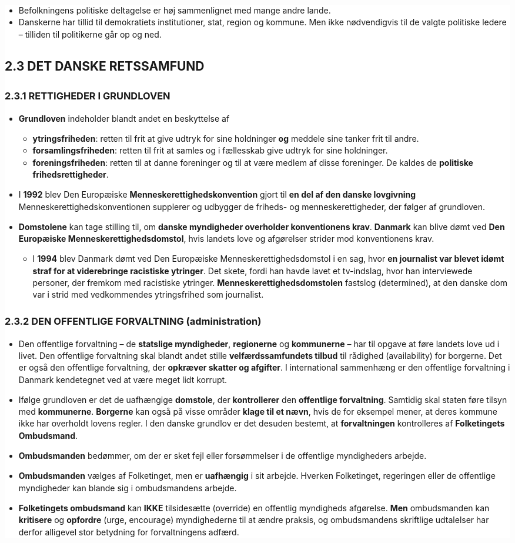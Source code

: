 - Befolkningens politiske deltagelse er høj sammenlignet med mange andre lande.
- Danskerne har tillid til demokratiets institutioner, stat, region og kommune. Men ikke nødvendigvis til de valgte politiske ledere – tilliden til politikerne går op og ned.

## 2.3 DET DANSKE RETSSAMFUND

### 2.3.1 RETTIGHEDER I GRUNDLOVEN

- **Grundloven** indeholder blandt andet en beskyttelse af
  - **ytringsfriheden**: retten til frit at give udtryk for sine holdninger **og** meddele sine tanker frit til andre.
  - **forsamlingsfriheden**: retten til frit at samles og i fællesskab give udtryk for sine holdninger.
  - **foreningsfriheden**: retten til at danne foreninger og til at være medlem af disse foreninger.
  De kaldes de **politiske frihedsrettigheder**.

- I **1992** blev Den Europæiske **Menneskerettighedskonvention** gjort til **en del af den danske lovgivning** Menneskerettighedskonventionen supplerer og udbygger de friheds- og menneskerettigheder, der følger af grundloven.

- **Domstolene** kan tage stilling til, om **danske myndigheder overholder konventionens krav**. **Danmark** kan blive dømt ved **Den Europæiske Menneskerettighedsdomstol**, hvis landets love og afgørelser strider mod konventionens krav.

  - I **1994** blev Danmark dømt ved Den Europæiske Menneskerettighedsdomstol i en sag, hvor **en journalist var blevet idømt straf for at viderebringe racistiske ytringer**. Det skete, fordi han havde lavet et tv-indslag, hvor han interviewede personer, der fremkom med racistiske ytringer. **Menneskerettighedsdomstolen** fastslog (determined), at den danske dom var i strid med vedkommendes ytringsfrihed som journalist.

### 2.3.2 DEN OFFENTLIGE FORVALTNING (administration)

- Den offentlige forvaltning – de **statslige myndigheder**, **regionerne** og **kommunerne** – har til opgave at føre landets love ud i livet. Den offentlige forvaltning skal blandt andet stille **velfærdssamfundets tilbud** til rådighed (availability) for borgerne. Det er også den offentlige forvaltning, der **opkræver skatter og afgifter**. I international sammenhæng er den offentlige forvaltning i Danmark kendetegnet ved at være meget lidt korrupt.

- Ifølge grundloven er det de uafhængige **domstole**, der **kontrollerer** den **offentlige forvaltning**. Samtidig skal staten føre tilsyn med **kommunerne**. **Borgerne** kan også på visse områder **klage til et nævn**, hvis de for eksempel mener, at deres kommune ikke har overholdt lovens regler. I den danske grundlov er det desuden bestemt, at **forvaltningen** kontrolleres af **Folketingets Ombudsmand**.

- **Ombudsmanden** bedømmer, om der er sket fejl eller forsømmelser i de offentlige myndigheders arbejde.

- **Ombudsmanden** vælges af Folketinget, men er **uafhængig** i sit arbejde. Hverken Folketinget, regeringen eller de offentlige myndigheder kan blande sig i ombudsmandens arbejde.
- **Folketingets ombudsmand** kan **IKKE** tilsidesætte (override) en offentlig myndigheds afgørelse. **Men** ombudsmanden kan **kritisere** og **opfordre** (urge, encourage) myndighederne til at ændre praksis, og ombudsmandens skriftlige udtalelser har derfor
alligevel stor betydning for forvaltningens adfærd.
